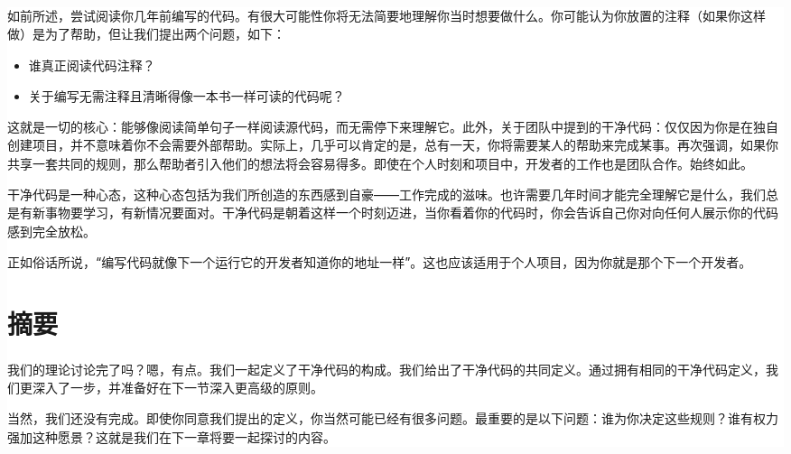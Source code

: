 如前所述，尝试阅读你几年前编写的代码。有很大可能性你将无法简要地理解你当时想要做什么。你可能认为你放置的注释（如果你这样做）是为了帮助，但让我们提出两个问题，如下：

+   谁真正阅读代码注释？

+   关于编写无需注释且清晰得像一本书一样可读的代码呢？

这就是一切的核心：能够像阅读简单句子一样阅读源代码，而无需停下来理解它。此外，关于团队中提到的干净代码：仅仅因为你是在独自创建项目，并不意味着你不会需要外部帮助。实际上，几乎可以肯定的是，总有一天，你将需要某人的帮助来完成某事。再次强调，如果你共享一套共同的规则，那么帮助者引入他们的想法将会容易得多。即使在个人时刻和项目中，开发者的工作也是团队合作。始终如此。

干净代码是一种心态，这种心态包括为我们所创造的东西感到自豪——工作完成的滋味。也许需要几年时间才能完全理解它是什么，我们总是有新事物要学习，有新情况要面对。干净代码是朝着这样一个时刻迈进，当你看着你的代码时，你会告诉自己你对向任何人展示你的代码感到完全放松。

正如俗话所说，“编写代码就像下一个运行它的开发者知道你的地址一样”。这也应该适用于个人项目，因为你就是那个下一个开发者。

# 摘要

我们的理论讨论完了吗？嗯，有点。我们一起定义了干净代码的构成。我们给出了干净代码的共同定义。通过拥有相同的干净代码定义，我们更深入了一步，并准备好在下一节深入更高级的原则。

当然，我们还没有完成。即使你同意我们提出的定义，你当然可能已经有很多问题。最重要的是以下问题：谁为你决定这些规则？谁有权力强加这种愿景？这就是我们在下一章将要一起探讨的内容。
